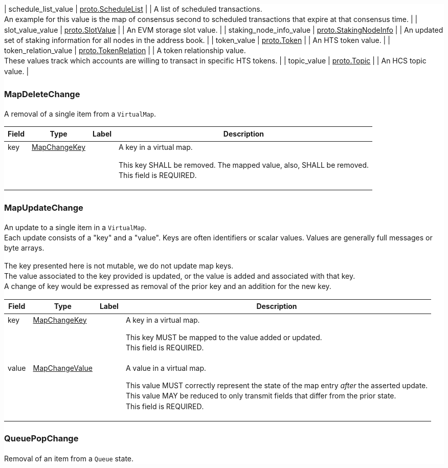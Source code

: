 | schedule_list_value | [proto.ScheduleList](#proto-ScheduleList) |  | A list of scheduled transactions.<br/> An example for this value is the map of consensus second to scheduled transactions that expire at that consensus time. |
| slot_value_value | [proto.SlotValue](#proto-SlotValue) |  | An EVM storage slot value. |
| staking_node_info_value | [proto.StakingNodeInfo](#proto-StakingNodeInfo) |  | An updated set of staking information for all nodes in the address book. |
| token_value | [proto.Token](#proto-Token) |  | An HTS token value. |
| token_relation_value | [proto.TokenRelation](#proto-TokenRelation) |  | A token relationship value.<br/> These values track which accounts are willing to transact in specific HTS tokens. |
| topic_value | [proto.Topic](#proto-Topic) |  | An HCS topic value. |






<a name="com-hedera-hapi-block-stream-MapDeleteChange"></a>

### MapDeleteChange
A removal of a single item from a `VirtualMap`.


| Field | Type | Label | Description |
| ----- | ---- | ----- | ----------- |
| key | [MapChangeKey](#com-hedera-hapi-block-stream-MapChangeKey) |  | A key in a virtual map. <p> This key SHALL be removed. The mapped value, also, SHALL be removed.<br/> This field is REQUIRED. |






<a name="com-hedera-hapi-block-stream-MapUpdateChange"></a>

### MapUpdateChange
An update to a single item in a `VirtualMap`.<br/>
Each update consists of a "key" and a "value".
Keys are often identifiers or scalar values.
Values are generally full messages or byte arrays.

The key presented here is not mutable, we do not update map keys.<br/>
The value associated to the key provided is updated, or the value is
added and associated with that key.<br/>
A change of key would be expressed as removal of the prior key and
an addition for the new key.


| Field | Type | Label | Description |
| ----- | ---- | ----- | ----------- |
| key | [MapChangeKey](#com-hedera-hapi-block-stream-MapChangeKey) |  | A key in a virtual map. <p> This key MUST be mapped to the value added or updated.<br/> This field is REQUIRED. |
| value | [MapChangeValue](#com-hedera-hapi-block-stream-MapChangeValue) |  | A value in a virtual map. <p> This value MUST correctly represent the state of the map entry _after_ the asserted update.<br/> This value MAY be reduced to only transmit fields that differ from the prior state.<br/> This field is REQUIRED. |






<a name="com-hedera-hapi-block-stream-QueuePopChange"></a>

### QueuePopChange
Removal of an item from a `Queue` state.<br/>
